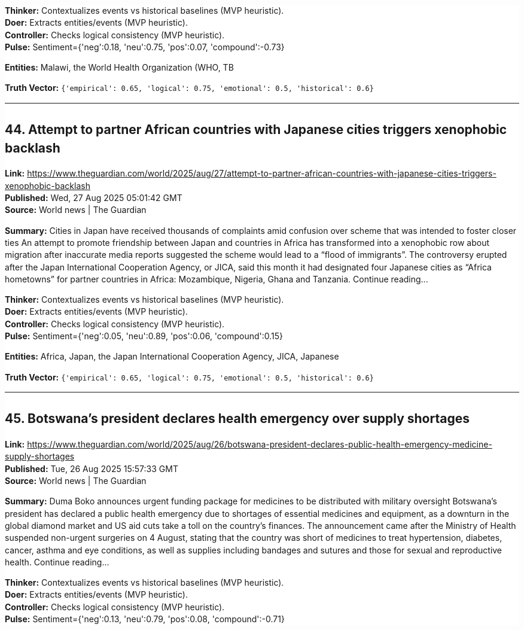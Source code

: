 **Thinker:** Contextualizes events vs historical baselines (MVP heuristic).  
**Doer:** Extracts entities/events (MVP heuristic).  
**Controller:** Checks logical consistency (MVP heuristic).  
**Pulse:** Sentiment={'neg':0.18, 'neu':0.75, 'pos':0.07, 'compound':-0.73}

**Entities:** Malawi, the World Health Organization (WHO, TB

**Truth Vector:** `{'empirical': 0.65, 'logical': 0.75, 'emotional': 0.5, 'historical': 0.6}`

---

## 44. Attempt to partner African countries with Japanese cities triggers xenophobic backlash
**Link:** https://www.theguardian.com/world/2025/aug/27/attempt-to-partner-african-countries-with-japanese-cities-triggers-xenophobic-backlash  
**Published:** Wed, 27 Aug 2025 05:01:42 GMT  
**Source:** World news | The Guardian

**Summary:** Cities in Japan have received thousands of complaints amid confusion over scheme that was intended to foster closer ties An attempt to promote friendship between Japan and countries in Africa has transformed into a xenophobic row about migration after inaccurate media reports suggested the scheme would lead to a “flood of immigrants”. The controversy erupted after the Japan International Cooperation Agency, or JICA, said this month it had designated four Japanese cities as “Africa hometowns” for partner countries in Africa: Mozambique, Nigeria, Ghana and Tanzania. Continue reading...

**Thinker:** Contextualizes events vs historical baselines (MVP heuristic).  
**Doer:** Extracts entities/events (MVP heuristic).  
**Controller:** Checks logical consistency (MVP heuristic).  
**Pulse:** Sentiment={'neg':0.05, 'neu':0.89, 'pos':0.06, 'compound':0.15}

**Entities:** Africa, Japan, the Japan International Cooperation Agency, JICA, Japanese

**Truth Vector:** `{'empirical': 0.65, 'logical': 0.75, 'emotional': 0.5, 'historical': 0.6}`

---

## 45. Botswana’s president declares health emergency over supply shortages
**Link:** https://www.theguardian.com/world/2025/aug/26/botswana-president-declares-public-health-emergency-medicine-supply-shortages  
**Published:** Tue, 26 Aug 2025 15:57:33 GMT  
**Source:** World news | The Guardian

**Summary:** Duma Boko announces urgent funding package for medicines to be distributed with military oversight Botswana’s president has declared a public health emergency due to shortages of essential medicines and equipment, as a downturn in the global diamond market and US aid cuts take a toll on the country’s finances. The announcement came after the Ministry of Health suspended non-urgent surgeries on 4 August, stating that the country was short of medicines to treat hypertension, diabetes, cancer, asthma and eye conditions, as well as supplies including bandages and sutures and those for sexual and reproductive health. Continue reading...

**Thinker:** Contextualizes events vs historical baselines (MVP heuristic).  
**Doer:** Extracts entities/events (MVP heuristic).  
**Controller:** Checks logical consistency (MVP heuristic).  
**Pulse:** Sentiment={'neg':0.13, 'neu':0.79, 'pos':0.08, 'compound':-0.71}
